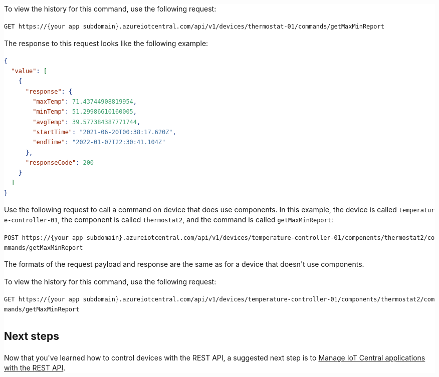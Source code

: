 To view the history for this command, use the following request:

```http
GET https://{your app subdomain}.azureiotcentral.com/api/v1/devices/thermostat-01/commands/getMaxMinReport
```

The response to this request looks like the following example:

```json
{
  "value": [
    {
      "response": {
        "maxTemp": 71.43744908819954,
        "minTemp": 51.29986610160005,
        "avgTemp": 39.577384387771744,
        "startTime": "2021-06-20T00:38:17.620Z",
        "endTime": "2022-01-07T22:30:41.104Z"
      },
      "responseCode": 200
    }
  ]
}
```

Use the following request to call a command on device that does use components. In this example, the device is called `temperature-controller-01`, the component is called `thermostat2`, and the command is called `getMaxMinReport`:

```http
POST https://{your app subdomain}.azureiotcentral.com/api/v1/devices/temperature-controller-01/components/thermostat2/commands/getMaxMinReport
```

The formats of the request payload and response are the same as for a device that doesn't use components.

To view the history for this command, use the following request:

```http
GET https://{your app subdomain}.azureiotcentral.com/api/v1/devices/temperature-controller-01/components/thermostat2/commands/getMaxMinReport
```

## Next steps

Now that you've learned how to control devices with the REST API, a suggested next step is to [Manage IoT Central applications with the REST API](/learn/modules/manage-iot-central-apps-with-rest-api/).
